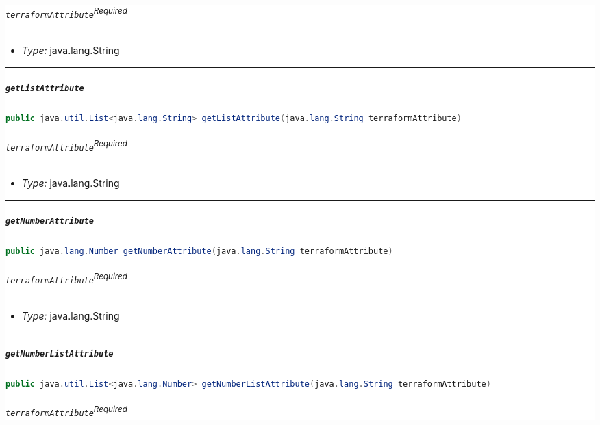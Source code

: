 ###### `terraformAttribute`<sup>Required</sup> <a name="terraformAttribute" id="@cdktf/provider-consul.dataConsulCatalogNodes.DataConsulCatalogNodesNodesOutputReference.getBooleanMapAttribute.parameter.terraformAttribute"></a>

- *Type:* java.lang.String

---

##### `getListAttribute` <a name="getListAttribute" id="@cdktf/provider-consul.dataConsulCatalogNodes.DataConsulCatalogNodesNodesOutputReference.getListAttribute"></a>

```java
public java.util.List<java.lang.String> getListAttribute(java.lang.String terraformAttribute)
```

###### `terraformAttribute`<sup>Required</sup> <a name="terraformAttribute" id="@cdktf/provider-consul.dataConsulCatalogNodes.DataConsulCatalogNodesNodesOutputReference.getListAttribute.parameter.terraformAttribute"></a>

- *Type:* java.lang.String

---

##### `getNumberAttribute` <a name="getNumberAttribute" id="@cdktf/provider-consul.dataConsulCatalogNodes.DataConsulCatalogNodesNodesOutputReference.getNumberAttribute"></a>

```java
public java.lang.Number getNumberAttribute(java.lang.String terraformAttribute)
```

###### `terraformAttribute`<sup>Required</sup> <a name="terraformAttribute" id="@cdktf/provider-consul.dataConsulCatalogNodes.DataConsulCatalogNodesNodesOutputReference.getNumberAttribute.parameter.terraformAttribute"></a>

- *Type:* java.lang.String

---

##### `getNumberListAttribute` <a name="getNumberListAttribute" id="@cdktf/provider-consul.dataConsulCatalogNodes.DataConsulCatalogNodesNodesOutputReference.getNumberListAttribute"></a>

```java
public java.util.List<java.lang.Number> getNumberListAttribute(java.lang.String terraformAttribute)
```

###### `terraformAttribute`<sup>Required</sup> <a name="terraformAttribute" id="@cdktf/provider-consul.dataConsulCatalogNodes.DataConsulCatalogNodesNodesOutputReference.getNumberListAttribute.parameter.terraformAttribute"></a>
